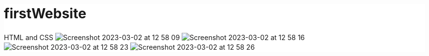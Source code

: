 # firstWebsite
HTML and CSS
<img width="1440" alt="Screenshot 2023-03-02 at 12 58 09" src="https://user-images.githubusercontent.com/102245292/222380621-3951cadb-4b91-4ff8-a494-751e53fa040d.png">
<img width="1440" alt="Screenshot 2023-03-02 at 12 58 16" src="https://user-images.githubusercontent.com/102245292/222380629-1bdd08f2-be24-4396-8c22-71b03e288ee6.png">
<img width="1440" alt="Screenshot 2023-03-02 at 12 58 23" src="https://user-images.githubusercontent.com/102245292/222380637-97b91a84-27af-4a0a-bdbc-5375836581f2.png">
<img width="1440" alt="Screenshot 2023-03-02 at 12 58 26" src="https://user-images.githubusercontent.com/102245292/222380644-a4b8cace-a7f0-496f-b8ad-ecc53b60e6e9.png">

